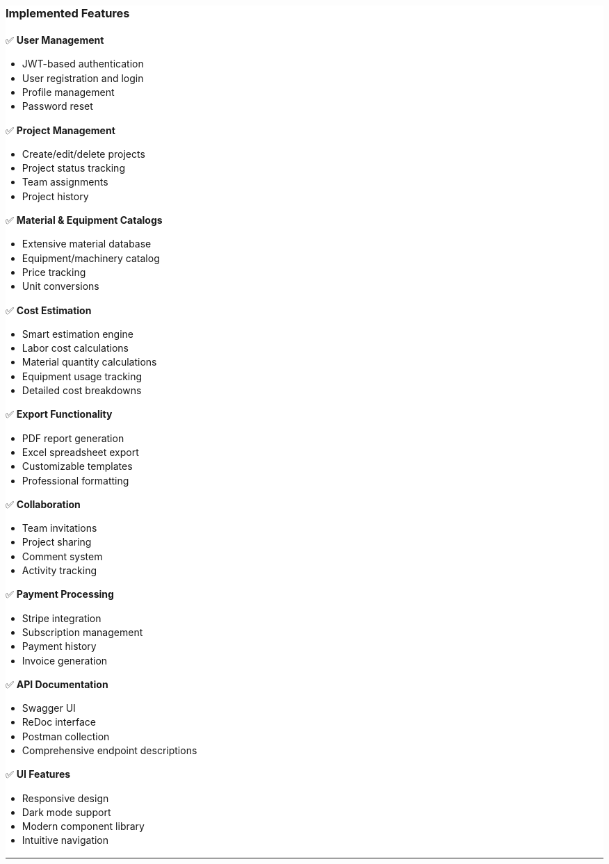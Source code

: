 ### Implemented Features

✅ **User Management**
- JWT-based authentication
- User registration and login
- Profile management
- Password reset

✅ **Project Management**
- Create/edit/delete projects
- Project status tracking
- Team assignments
- Project history

✅ **Material & Equipment Catalogs**
- Extensive material database
- Equipment/machinery catalog
- Price tracking
- Unit conversions

✅ **Cost Estimation**
- Smart estimation engine
- Labor cost calculations
- Material quantity calculations
- Equipment usage tracking
- Detailed cost breakdowns

✅ **Export Functionality**
- PDF report generation
- Excel spreadsheet export
- Customizable templates
- Professional formatting

✅ **Collaboration**
- Team invitations
- Project sharing
- Comment system
- Activity tracking

✅ **Payment Processing**
- Stripe integration
- Subscription management
- Payment history
- Invoice generation

✅ **API Documentation**
- Swagger UI
- ReDoc interface
- Postman collection
- Comprehensive endpoint descriptions

✅ **UI Features**
- Responsive design
- Dark mode support
- Modern component library
- Intuitive navigation

---